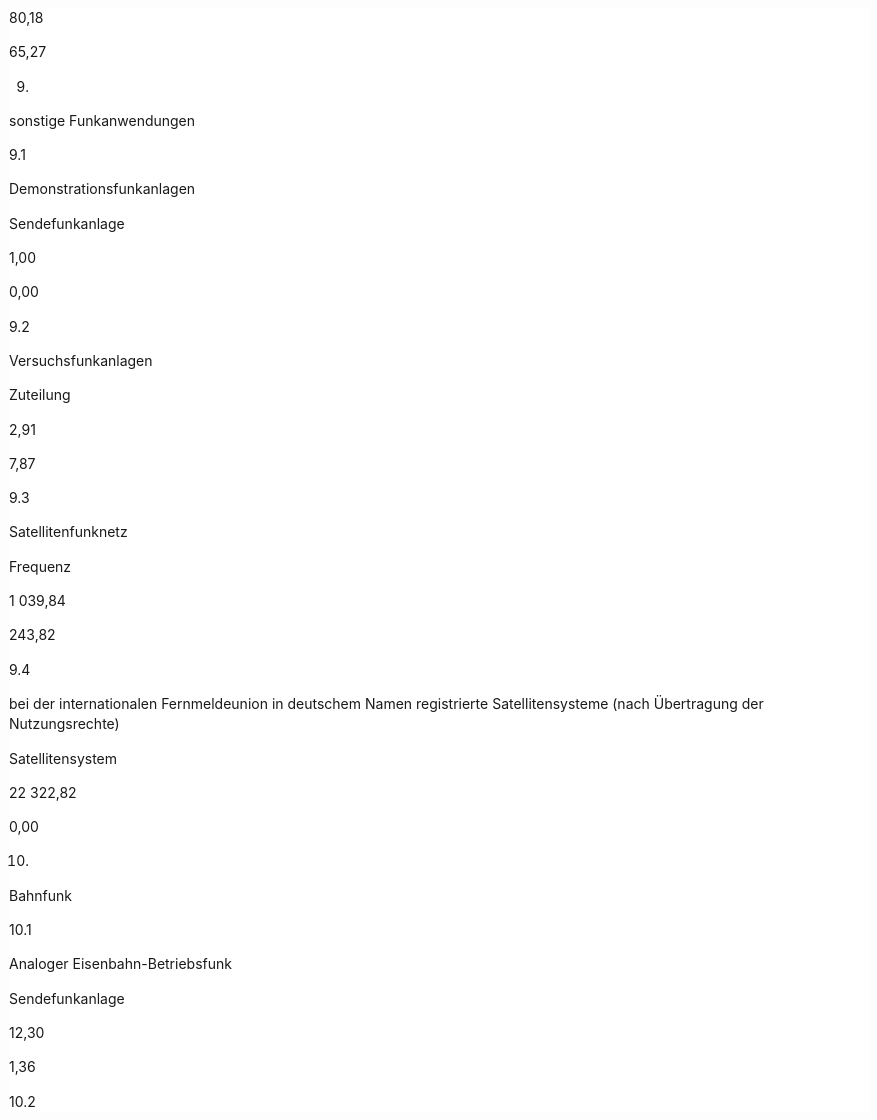 80,18

65,27

9.

sonstige Funkanwendungen

9.1

Demonstrationsfunkanlagen

Sendefunkanlage

1,00

0,00

9.2

Versuchsfunkanlagen

Zuteilung

2,91

7,87

9.3

Satellitenfunknetz

Frequenz

1 039,84

243,82

9.4

bei der internationalen Fernmeldeunion in deutschem Namen registrierte Satellitensysteme (nach Übertragung der Nutzungsrechte)

Satellitensystem

22 322,82

0,00

10.

Bahnfunk

10.1

Analoger Eisenbahn-Betriebsfunk

Sendefunkanlage

12,30

1,36

10.2
